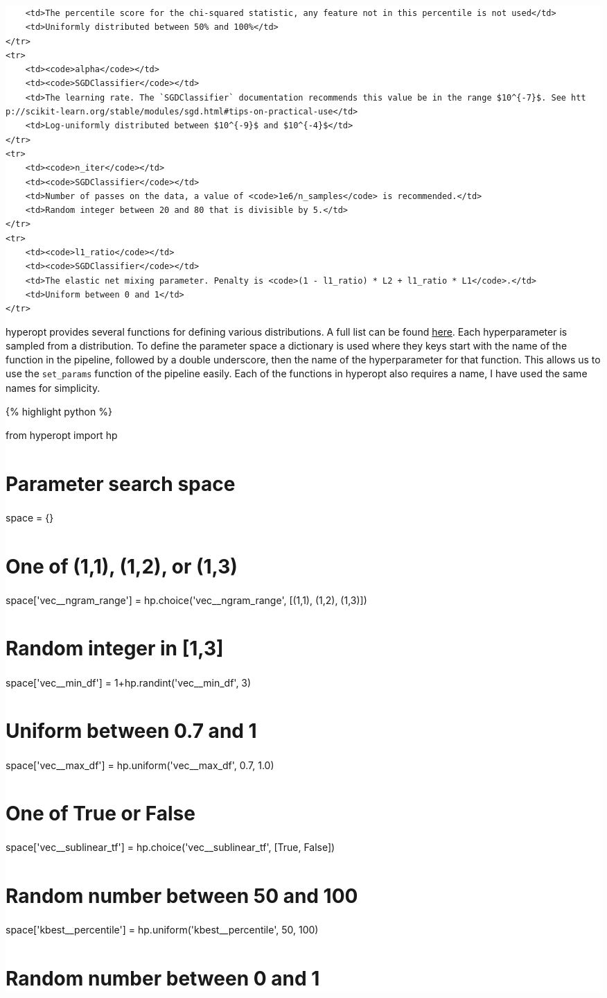         <td>The percentile score for the chi-squared statistic, any feature not in this percentile is not used</td>
        <td>Uniformly distributed between 50% and 100%</td>
    </tr>
    <tr>
        <td><code>alpha</code></td>
        <td><code>SGDClassifier</code></td>
        <td>The learning rate. The `SGDClassifier` documentation recommends this value be in the range $10^{-7}$. See http://scikit-learn.org/stable/modules/sgd.html#tips-on-practical-use</td>
        <td>Log-uniformly distributed between $10^{-9}$ and $10^{-4}$</td>
    </tr>
    <tr>
        <td><code>n_iter</code></td>
        <td><code>SGDClassifier</code></td>
        <td>Number of passes on the data, a value of <code>1e6/n_samples</code> is recommended.</td>
        <td>Random integer between 20 and 80 that is divisible by 5.</td>
    </tr>
    <tr>
        <td><code>l1_ratio</code></td>
        <td><code>SGDClassifier</code></td>
        <td>The elastic net mixing parameter. Penalty is <code>(1 - l1_ratio) * L2 + l1_ratio * L1</code>.</td>
        <td>Uniform between 0 and 1</td>
    </tr>
</table>

hyperopt provides several functions for defining various distributions. A full list can be found <a href="https://github.com/hyperopt/hyperopt/wiki/FMin#21-parameter-expressions" target="_blank">here</a>. Each hyperparameter is sampled from a distribution. To define the parameter space a dictionary is used where they keys start with the name of the function in the pipeline, followed by a double underscore, then the name of the hyperparameter for that function. This allows us to use the `set_params` function of the pipeline easily. Each of the functions in hyperopt also requires a name, I have used the same names for simplicity.

{% highlight python %}

from hyperopt import hp

# Parameter search space
space = {}

# One of (1,1), (1,2), or (1,3)
space['vec__ngram_range'] = hp.choice('vec__ngram_range', [(1,1), (1,2), (1,3)])

# Random integer in [1,3]
space['vec__min_df'] = 1+hp.randint('vec__min_df', 3)

# Uniform between 0.7 and 1
space['vec__max_df'] = hp.uniform('vec__max_df', 0.7, 1.0)

# One of True or False
space['vec__sublinear_tf'] = hp.choice('vec__sublinear_tf', [True, False])

# Random number between 50 and 100
space['kbest__percentile'] = hp.uniform('kbest__percentile', 50, 100)

# Random number between 0 and 1